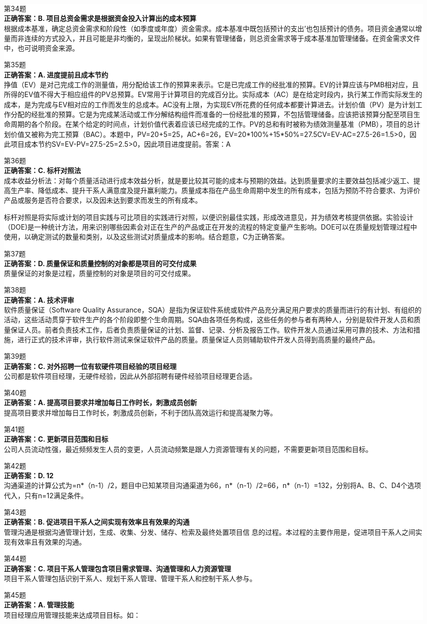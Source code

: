 第34题  
**正确答案：B. 项目总资金需求是根据资金投入计算出的成本预算**  
根据成本基准，确定总资金需求和阶段性（如季度或年度）资金需求。成本基准中既包括预计的支出’也包括预计的债务。项目资金通常以增量而非连续的方式投入，并且可能是非均衡的，呈现出阶梯状。如果有管理储备，则总资金需求等于成本基准加管理储备。在资金需求文件中，也可说明资金来源。  
  
第35题  
**正确答案：A. 进度提前且成本节约**  
挣值（EV）是对己完成工作的测量值，用分配给该工作的预算来表示。它是已完成工作的经批准的预算。EV的计算应该与PMB相对应，且所得的EV值不得大于相应组件的PV总预算。EV常用于计算项目的完成百分比。实际成本（AC）是在给定时段内，执行某工作而实际发生的成本，是为完成与EV相对应的工作而发生的总成本。AC没有上限，为实现EV所花费的任何成本都要计算进去。计划价值（PV）是为计划工作分配的经批准的预算。它是为完成某活动或工作分解结构组件而准备的一份经批准的预算，不包括管理储备。应该把该预算分配至项目生命周期的各个阶段。在某个给定的时间点，计划价值代表着应该已经完成的工作。PV的总和有时被称为绩效测量基准（PMB），项目的总计划价值又被称为完工预算（BAC）。本题中，PV=20+5=25，AC+6=26，EV=20\*100%+15\*50%=27.5CV=EV-AC=27.5-26=1.5&gt;0，因此项目成本节约SV=EV-PV=27.5-25=2.5&gt;0，因此项目进度提前。答案：A  
  
第36题  
**正确答案：C. 标杆对照法**  
成本收益分析法：对每个质量活动进行成本效益分析，就是要比较其可能的成本与预期的效益。达到质量要求的主要效益包括减少返工、提高生产率、降低成本、提升干系人满意度及提升赢利能力。质量成本指在产品生命周期中发生的所有成本，包括为预防不符合要求、为评价产品或服务是否符合要求，以及因未达到要求而发生的所有成本。  
  
标杆对照是将实际或计划的项目实践与可比项目的实践进行对照，以便识别最佳实践，形成改进意见，并为绩效考核提供依据。实验设计（DOE)是一种统计方法，用来识别哪些因素会对正在生产的产品或正在开发的流程的特定变量产生影响。DOE可以在质量规划管理过程中使用，以确定测试的数量和类别，以及这些测试对质量成本的影响。结合题意，C为正确答案。  
  
第37题  
**正确答案：D. 质量保证和质量控制的对象都是项目的可交付成果**  
质量保证的对象是过程，质量控制的对象是项目的可交付成果。  
  
第38题  
**正确答案：A. 技术评审**  
软件质量保证（Software Quality Assurance，SQA）是指为保证软件系统或软件产品充分满足用户要求的质量而进行的有计划、有组织的活动，这些活动贯穿于软件生产的各个阶段即整个生命周期。SQA由各项任务构成，这些任务的参与者有两种人，分别是软件开发人员和质量保证人员。前者负责技术工作，后者负责质量保证的计划、监督、记录、分析及报告工作。软件开发人员通过采用可靠的技术、方法和措施，进行正式的技术评审，执行软件测试来保证软件产品的质量。质量保证人员则辅助软件开发人员得到高质量的最终产品。  
  
第39题  
**正确答案：C. 对外招聘一位有软硬件项目经验的项目经理**  
公司都是软件项目经理，无硬件经验，因此从外部招聘有硬件经验项目经理更合适。  
  
第40题  
**正确答案：A. 提高项目要求并增加每日工作时长，刺激成员创新**  
提高项目要求并增加每日工作时长，刺激成员创新，不利于团队高效运行和提高凝聚力等。  
  
第41题  
**正确答案：C. 更新项目范围和目标**  
公司人员流动性强，最近频频发生人员的变更，人员流动频繁是跟人力资源管理有关的问题，不需要更新项目范围和目标。  
  
第42题  
**正确答案：D. 12**  
沟通渠道的计算公式为=n\*（n-1）/2，题目中已知某项目沟通渠道为66，n\*（n-1）/2=66，n\*（n-1）=132，分别将A、B、C、D4个选项代入，只有n=12满足条件。  
  
第43题  
**正确答案：B. 促进项目干系人之间实现有效率且有效果的沟通**  
管理沟通是根据沟通管理计划，生成、收集、分发、储存、检索及最终处置项目信 息的过程。本过程的主要作用是，促进项目干系人之间实现有效率且有效果的沟通。  
  
第44题  
**正确答案：C. 项目干系人管理包含项目需求管理、沟通管理和人力资源管理**  
项目干系人管理包括识别干系人、规划干系人管理、管理干系人和控制干系人参与。  
  
第45题  
**正确答案：A. 管理技能**  
项目经理应用管理技能来达成项目目标。如：  
  